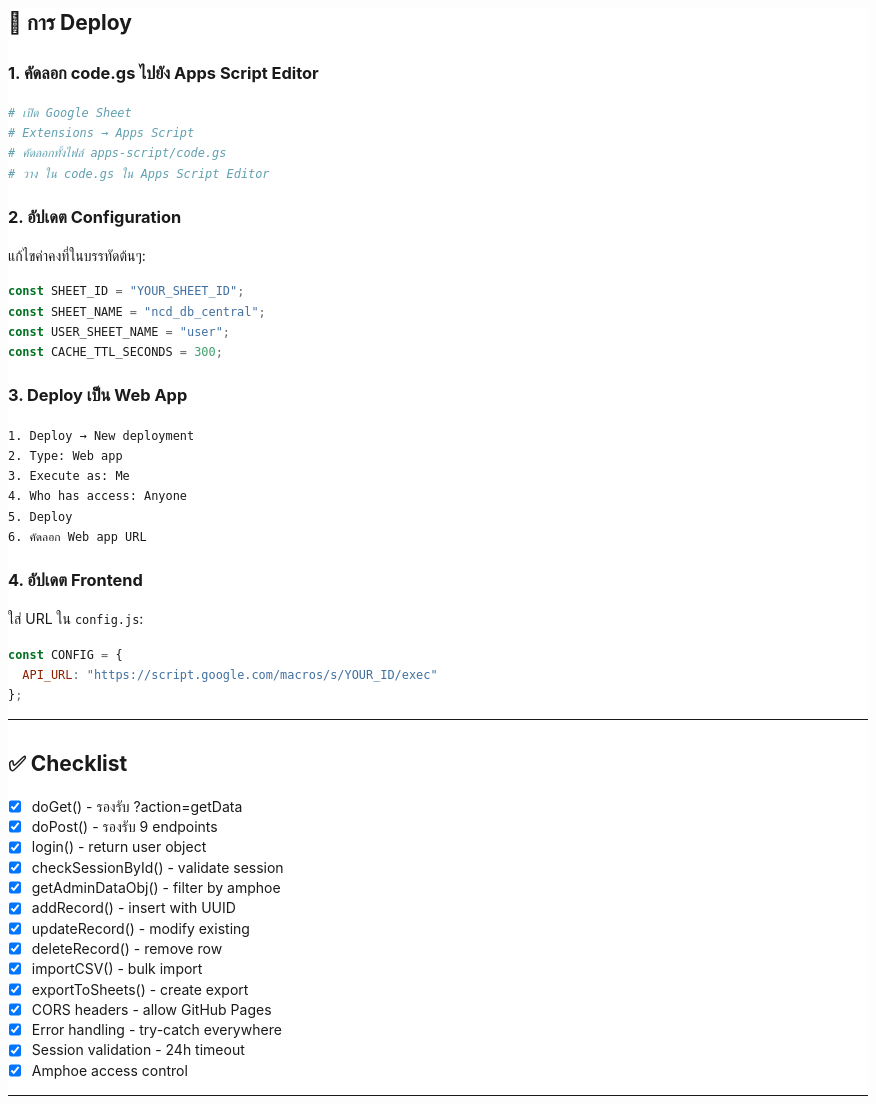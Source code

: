 
## 🚀 การ Deploy

### 1. คัดลอก code.gs ไปยัง Apps Script Editor

```bash
# เปิด Google Sheet
# Extensions → Apps Script
# คัดลอกทั้งไฟล์ apps-script/code.gs
# วาง ใน code.gs ใน Apps Script Editor
```

### 2. อัปเดต Configuration

แก้ไขค่าคงที่ในบรรทัดต้นๆ:

```javascript
const SHEET_ID = "YOUR_SHEET_ID";
const SHEET_NAME = "ncd_db_central";
const USER_SHEET_NAME = "user";
const CACHE_TTL_SECONDS = 300;
```

### 3. Deploy เป็น Web App

```
1. Deploy → New deployment
2. Type: Web app
3. Execute as: Me
4. Who has access: Anyone
5. Deploy
6. คัดลอก Web app URL
```

### 4. อัปเดต Frontend

ใส่ URL ใน `config.js`:

```javascript
const CONFIG = {
  API_URL: "https://script.google.com/macros/s/YOUR_ID/exec"
};
```

---

## ✅ Checklist

- [x] doGet() - รองรับ ?action=getData
- [x] doPost() - รองรับ 9 endpoints
- [x] login() - return user object
- [x] checkSessionById() - validate session
- [x] getAdminDataObj() - filter by amphoe
- [x] addRecord() - insert with UUID
- [x] updateRecord() - modify existing
- [x] deleteRecord() - remove row
- [x] importCSV() - bulk import
- [x] exportToSheets() - create export
- [x] CORS headers - allow GitHub Pages
- [x] Error handling - try-catch everywhere
- [x] Session validation - 24h timeout
- [x] Amphoe access control

---